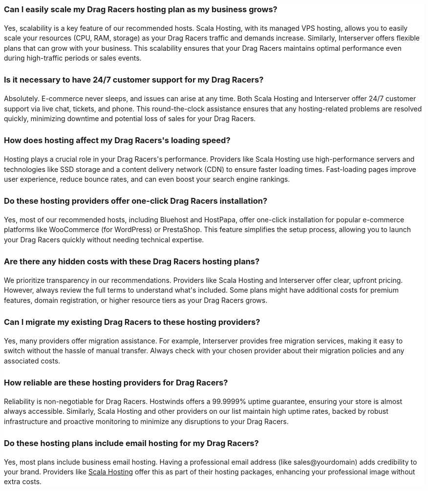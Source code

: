 ### Can I easily scale my Drag Racers hosting plan as my business grows? 
Yes, scalability is a key feature of our recommended hosts. Scala Hosting, with its managed VPS hosting, allows you to easily scale your resources (CPU, RAM, storage) as your Drag Racers traffic and demands increase. Similarly, Interserver offers flexible plans that can grow with your business. This scalability ensures that your Drag Racers maintains optimal performance even during high-traffic periods or sales events.

### Is it necessary to have 24/7 customer support for my Drag Racers? 
Absolutely. E-commerce never sleeps, and issues can arise at any time. Both Scala Hosting and Interserver offer 24/7 customer support via live chat, tickets, and phone. This round-the-clock assistance ensures that any hosting-related problems are resolved quickly, minimizing downtime and potential loss of sales for your Drag Racers.

### How does hosting affect my Drag Racers's loading speed? 
Hosting plays a crucial role in your Drag Racers's performance. Providers like Scala Hosting use high-performance servers and technologies like SSD storage and a content delivery network (CDN) to ensure faster loading times. Fast-loading pages improve user experience, reduce bounce rates, and can even boost your search engine rankings.

### Do these hosting providers offer one-click Drag Racers installation? 
Yes, most of our recommended hosts, including Bluehost and HostPapa, offer one-click installation for popular e-commerce platforms like WooCommerce (for WordPress) or PrestaShop. This feature simplifies the setup process, allowing you to launch your Drag Racers quickly without needing technical expertise.

### Are there any hidden costs with these Drag Racers hosting plans? 
We prioritize transparency in our recommendations. Providers like Scala Hosting and Interserver offer clear, upfront pricing. However, always review the full terms to understand what's included. Some plans might have additional costs for premium features, domain registration, or higher resource tiers as your Drag Racers grows.

### Can I migrate my existing Drag Racers to these hosting providers? 
Yes, many providers offer migration assistance. For example, Interserver provides free migration services, making it easy to switch without the hassle of manual transfer. Always check with your chosen provider about their migration policies and any associated costs.

### How reliable are these hosting providers for Drag Racers? 
Reliability is non-negotiable for Drag Racers. Hostwinds offers a 99.9999% uptime guarantee, ensuring your store is almost always accessible. Similarly, Scala Hosting and other providers on our list maintain high uptime rates, backed by robust infrastructure and proactive monitoring to minimize any disruptions to your Drag Racers.

### Do these hosting plans include email hosting for my Drag Racers? 
Yes, most plans include business email hosting. Having a professional email address (like sales@yourdomain) adds credibility to your brand. Providers like [Scala Hosting](https://snipitx.com/scala-jy) offer this as part of their hosting packages, enhancing your professional image without extra costs.
